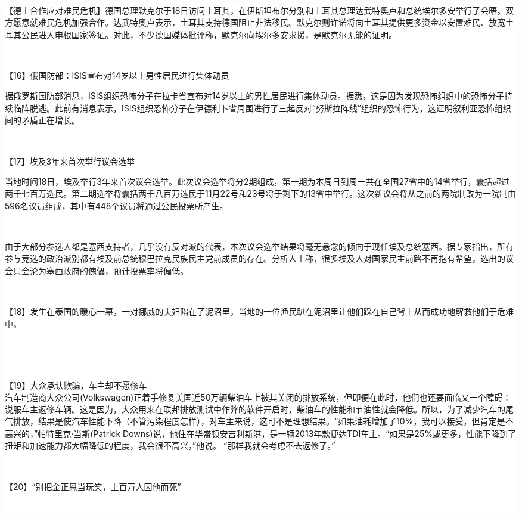 <p>
	【德土合作应对难民危机】德国总理默克尔于18日访问土耳其，在伊斯坦布尔分别和土耳其总理达武特奥卢和总统埃尔多安举行了会晤。双方愿意就难民危机加强合作。达武特奥卢表示，土耳其支持德国阻止非法移民。默克尔则许诺将向土耳其提供更多资金以安置难民、放宽土耳其公民进入申根国家签证。对此，不少德国媒体批评称，默克尔向埃尔多安求援，是默克尔无能的证明。
</p>
<p>
	<img src="http://pic.yupoo.com/dapenti/F2qCcDV6/y45OQ.jpg" alt=""> 
</p>
<p>
	【16】俄国防部：ISIS宣布对14岁以上男性居民进行集体动员
</p>
<p>
	据俄罗斯国防部消息，ISIS组织恐怖分子在拉卡省宣布对14岁以上的男性居民进行集体动员。据悉，这是因为发现恐怖组织中的恐怖分子持续临阵脱逃。此前有消息表示，ISIS组织恐怖分子在伊德利卜省周围进行了三起反对“努斯拉阵线”组织的恐怖行为，这证明叙利亚恐怖组织间的矛盾正在增长。
</p>
<p>
	<img src="http://pic.yupoo.com/dapenti/F2qiEdeQ/hW6h1.jpg" alt=""> 
</p>
<p>
	【17】埃及3年来首次举行议会选举
</p>
<p>
	当地时间18日，埃及举行3年来首次议会选举。此次议会选举将分2期组成，第一期为本周日到周一共在全国27省中的14省举行，囊括超过两千七百万选民。第二期选举将囊括两千八百万选民于11月22号和23号将于剩下的13省中举行。这次新议会将从之前的两院制改为一院制由596名议员组成，其中有448个议员将通过公民投票所产生。
</p>
<p>
	<img src="http://pic.yupoo.com/dapenti/F2qiDF9r/AypdR.jpg" alt=""> 
</p>
<p>
	由于大部分参选人都是塞西支持者，几乎没有反对派的代表，本次议会选举结果将毫无悬念的倾向于现任埃及总统塞西。据专家指出，所有参与竞选的政治派别都有埃及前总统穆巴拉克民族民主党前成员的存在。分析人士称，很多埃及人对国家民主前路不再抱有希望，选出的议会只会沦为塞西政府的傀儡，预计投票率将偏低。
</p>
<p>
	<img src="http://pic.yupoo.com/dapenti/F2qiDOEO/3EX6a.jpg" alt=""> 
</p>
<p>
	【18】发生在泰国的暖心一幕，一对挪威的夫妇陷在了泥沼里，当地的一位渔民趴在泥沼里让他们踩在自己背上从而成功地解救他们于危难中。
</p>
<p>
	<img src="http://pic.yupoo.com/dapenti/F2q62CDb/tXChh.jpg" alt=""> 
</p>
<p>
	<img src="http://pic.yupoo.com/dapenti/F2q62Twq/1D2lH.jpg" alt=""> 
</p>
<p>
	【19】大众承认欺骗，车主却不愿修车<br>
汽车制造商大众公司(Volkswagen)正着手修复美国近50万辆柴油车上被其关闭的排放系统，但即便在此时，他们也还要面临又一个障碍：说服车主返修车辆。这是因为，大众用来在联邦排放测试中作弊的软件开启时，柴油车的性能和节油性就会降低。所以，为了减少汽车的尾气排放，结果是使汽车性能下降（不管污染程度怎样），对车主来说，这可不是理想结果。“如果油耗增加了10%，我可以接受，但肯定是不高兴的，”帕特里克·当斯(Patrick Downs)说，他住在华盛顿安吉利斯港，是一辆2013年款捷达TDI车主。“如果是25%或更多，性能下降到了扭矩和加速能力都大幅降低的程度，我会很不高兴，”他说。 “那样我就会考虑不去返修了。”
</p>
<p>
	<img src="http://pic.yupoo.com/dapenti/F2qPwDy1/d1b09.jpg" alt=""> 
</p>
<p>
	【20】“别把金正恩当玩笑，上百万人因他而死”
</p>
<p>
	<img src="http://pic.yupoo.com/dapenti/F2r2Dym6/dxXU5.jpg" alt=""> 
</p>